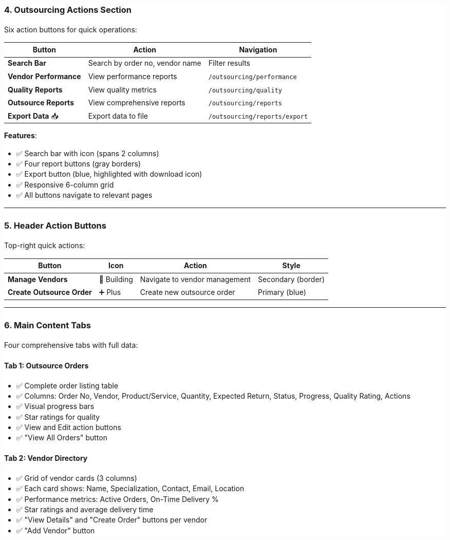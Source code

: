 ### 4. **Outsourcing Actions Section**

Six action buttons for quick operations:

| Button | Action | Navigation |
|--------|--------|------------|
| **Search Bar** | Search by order no, vendor name | Filter results |
| **Vendor Performance** | View performance reports | `/outsourcing/performance` |
| **Quality Reports** | View quality metrics | `/outsourcing/quality` |
| **Outsource Reports** | View comprehensive reports | `/outsourcing/reports` |
| **Export Data** 📥 | Export data to file | `/outsourcing/reports/export` |

**Features**:
- ✅ Search bar with icon (spans 2 columns)
- ✅ Four report buttons (gray borders)
- ✅ Export button (blue, highlighted with download icon)
- ✅ Responsive 6-column grid
- ✅ All buttons navigate to relevant pages

---

### 5. **Header Action Buttons**

Top-right quick actions:

| Button | Icon | Action | Style |
|--------|------|--------|-------|
| **Manage Vendors** | 🏢 Building | Navigate to vendor management | Secondary (border) |
| **Create Outsource Order** | ➕ Plus | Create new outsource order | Primary (blue) |

---

### 6. **Main Content Tabs**

Four comprehensive tabs with full data:

#### **Tab 1: Outsource Orders**
- ✅ Complete order listing table
- ✅ Columns: Order No, Vendor, Product/Service, Quantity, Expected Return, Status, Progress, Quality Rating, Actions
- ✅ Visual progress bars
- ✅ Star ratings for quality
- ✅ View and Edit action buttons
- ✅ "View All Orders" button

#### **Tab 2: Vendor Directory**
- ✅ Grid of vendor cards (3 columns)
- ✅ Each card shows: Name, Specialization, Contact, Email, Location
- ✅ Performance metrics: Active Orders, On-Time Delivery %
- ✅ Star ratings and average delivery time
- ✅ "View Details" and "Create Order" buttons per vendor
- ✅ "Add Vendor" button
